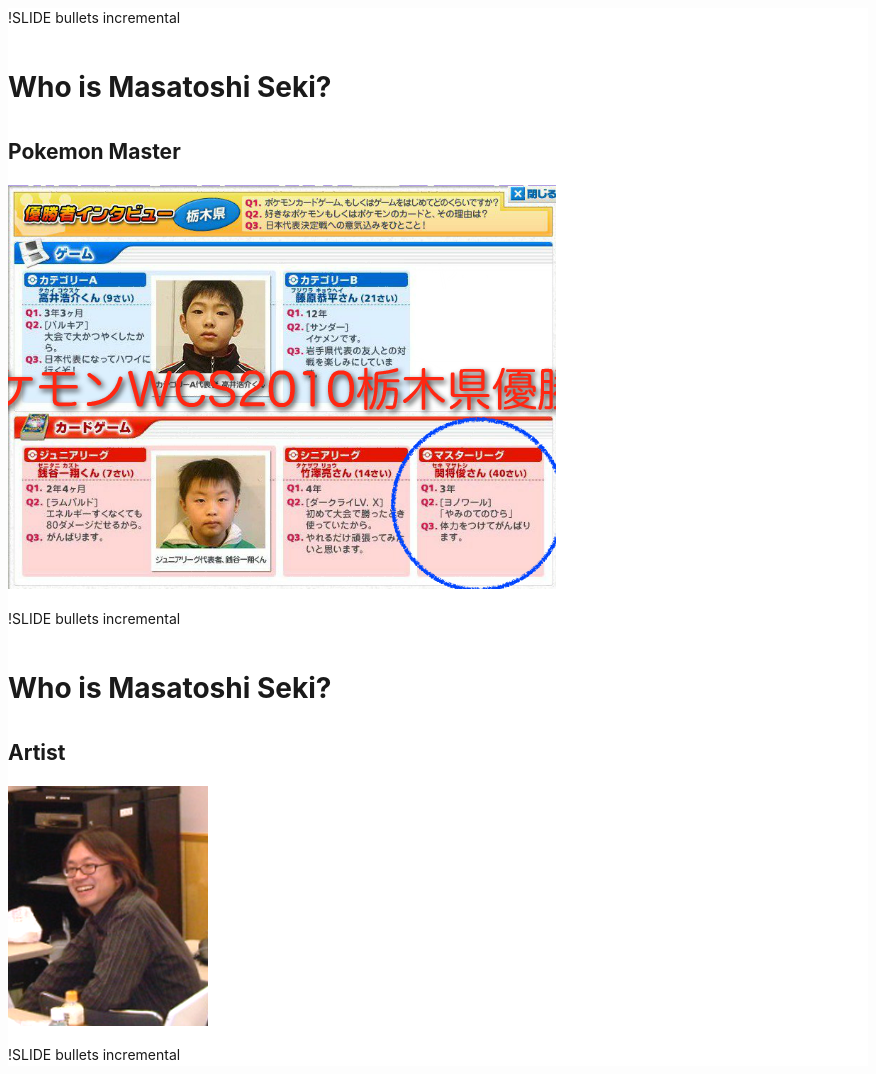 !SLIDE bullets incremental

# Who is Masatoshi Seki? #
## Pokemon Master

![pokemonwcs](./slide/pokemonwcs2010.png)

!SLIDE bullets incremental

# Who is Masatoshi Seki? #
## Artist

![](./slide/magazine.png)

!SLIDE bullets incremental

